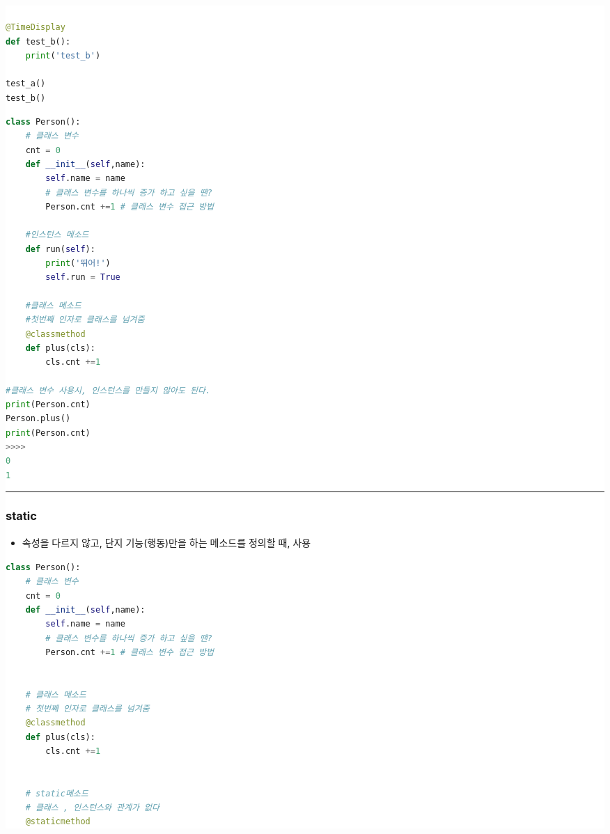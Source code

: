 ```python

@TimeDisplay
def test_b():
    print('test_b')

test_a()
test_b()
```

```python
class Person():
    # 클래스 변수
    cnt = 0
    def __init__(self,name):
        self.name = name
        # 클래스 변수를 하나씩 증가 하고 싶을 땐?
        Person.cnt +=1 # 클래스 변수 접근 방법
    
    #인스턴스 메소드
    def run(self):
        print('뛰어!')
        self.run = True
    
    #클래스 메소드
    #첫번째 인자로 클래스를 넘겨줌
    @classmethod
    def plus(cls):
        cls.cnt +=1

#클래스 변수 사용시, 인스턴스를 만들지 않아도 된다.
print(Person.cnt)
Person.plus()
print(Person.cnt)
>>>>
0
1
```



---

### static

- 속성을 다르지 않고, 단지 기능(행동)만을 하는 메소드를 정의할 때, 사용

```python
class Person():
    # 클래스 변수
    cnt = 0
    def __init__(self,name):
        self.name = name
        # 클래스 변수를 하나씩 증가 하고 싶을 땐?
        Person.cnt +=1 # 클래스 변수 접근 방법
    

    # 클래스 메소드
    # 첫번째 인자로 클래스를 넘겨줌
    @classmethod
    def plus(cls):
        cls.cnt +=1
    
    
    # static메소드
    # 클래스 , 인스턴스와 관계가 없다
    @staticmethod
```